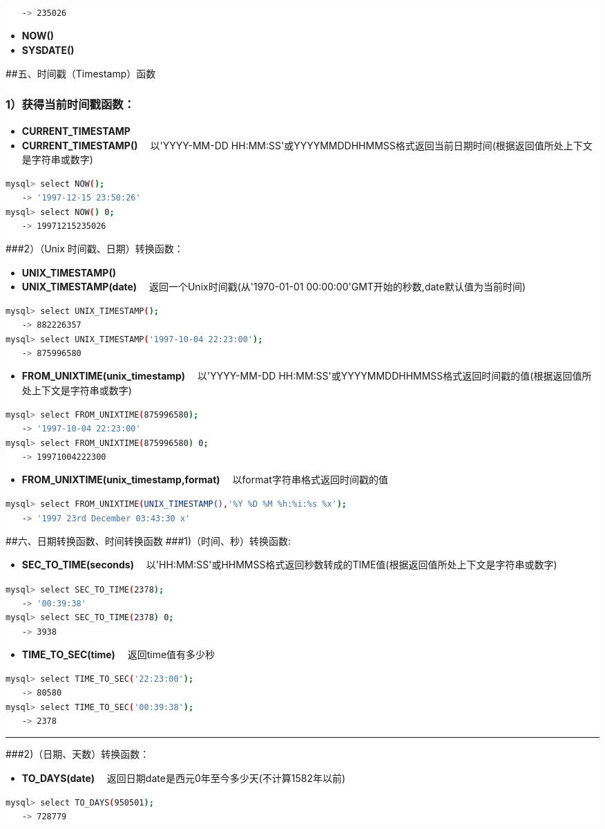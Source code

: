 ```bash
　　-> 235026 
```
- **NOW()** 
- **SYSDATE()** 

##五、时间戳（Timestamp）函数
### 1）获得当前时间戳函数：
- **CURRENT_TIMESTAMP**
- **CURRENT_TIMESTAMP()**
　以'YYYY-MM-DD HH:MM:SS'或YYYYMMDDHHMMSS格式返回当前日期时间(根据返回值所处上下文是字符串或数字) 
```bash
mysql> select NOW(); 
　　-> '1997-12-15 23:50:26' 
mysql> select NOW() 0; 
　　-> 19971215235026 
```
###2）（Unix 时间戳、日期）转换函数：
- **UNIX_TIMESTAMP()** 
- **UNIX_TIMESTAMP(date)** 
　返回一个Unix时间戳(从'1970-01-01 00:00:00'GMT开始的秒数,date默认值为当前时间)
```bash
mysql> select UNIX_TIMESTAMP(); 
　　-> 882226357 
mysql> select UNIX_TIMESTAMP('1997-10-04 22:23:00'); 
　　-> 875996580 
```
- **FROM_UNIXTIME(unix_timestamp)** 
　以'YYYY-MM-DD HH:MM:SS'或YYYYMMDDHHMMSS格式返回时间戳的值(根据返回值所处上下文是字符串或数字) 
```bash
mysql> select FROM_UNIXTIME(875996580); 
　　-> '1997-10-04 22:23:00' 
mysql> select FROM_UNIXTIME(875996580) 0; 
　　-> 19971004222300 
```
- **FROM_UNIXTIME(unix_timestamp,format)**
　以format字符串格式返回时间戳的值
```bash
mysql> select FROM_UNIXTIME(UNIX_TIMESTAMP(),'%Y %D %M %h:%i:%s %x'); 
　　-> '1997 23rd December 03:43:30 x' 
```
##六、日期转换函数、时间转换函数
###1)（时间、秒）转换函数:
- **SEC_TO_TIME(seconds)** 
　以'HH:MM:SS'或HHMMSS格式返回秒数转成的TIME值(根据返回值所处上下文是字符串或数字) 
```bash
mysql> select SEC_TO_TIME(2378); 
　　-> '00:39:38' 
mysql> select SEC_TO_TIME(2378) 0; 
　　-> 3938 
```
- **TIME_TO_SEC(time)** 
　返回time值有多少秒 
```bash
mysql> select TIME_TO_SEC('22:23:00'); 
　　-> 80580 
mysql> select TIME_TO_SEC('00:39:38'); 
　　-> 2378
```
-----
###2)（日期、天数）转换函数：
- **TO_DAYS(date)** 
　返回日期date是西元0年至今多少天(不计算1582年以前)
```bash
mysql> select TO_DAYS(950501); 
　　-> 728779 
```